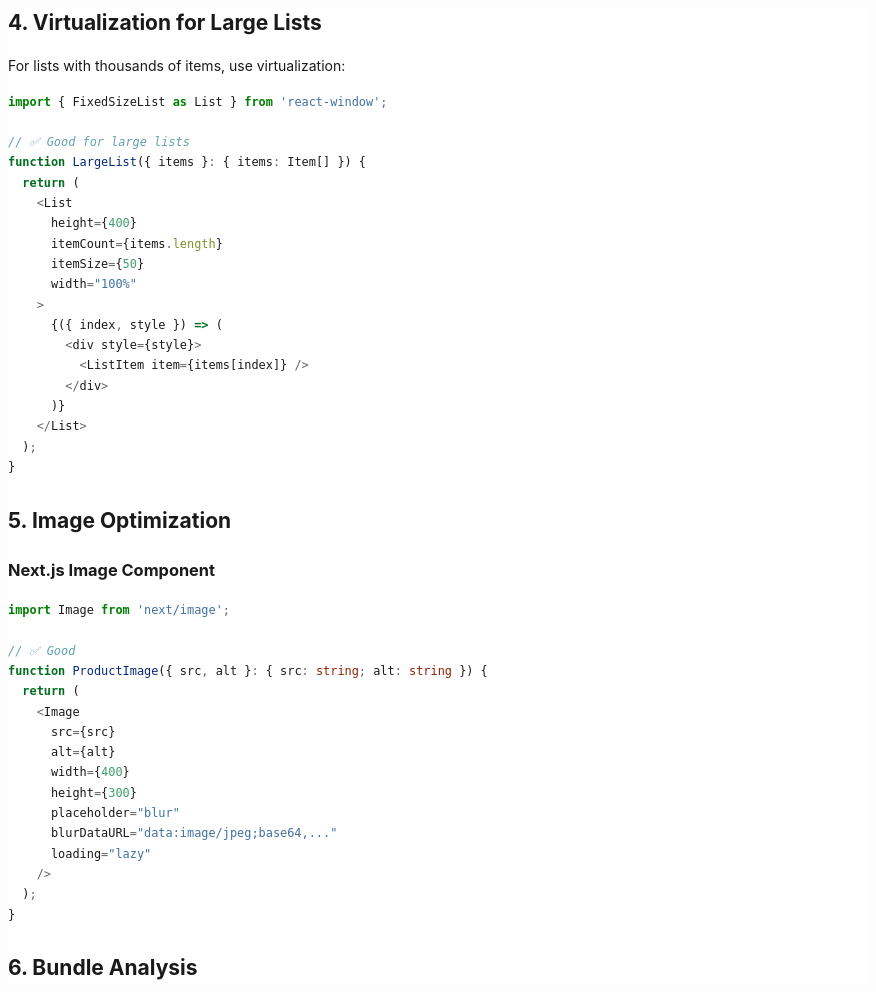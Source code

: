 ## 4. Virtualization for Large Lists

For lists with thousands of items, use virtualization:

```typescript
import { FixedSizeList as List } from 'react-window';

// ✅ Good for large lists
function LargeList({ items }: { items: Item[] }) {
  return (
    <List
      height={400}
      itemCount={items.length}
      itemSize={50}
      width="100%"
    >
      {({ index, style }) => (
        <div style={style}>
          <ListItem item={items[index]} />
        </div>
      )}
    </List>
  );
}
```

## 5. Image Optimization

### Next.js Image Component

```typescript
import Image from 'next/image';

// ✅ Good
function ProductImage({ src, alt }: { src: string; alt: string }) {
  return (
    <Image
      src={src}
      alt={alt}
      width={400}
      height={300}
      placeholder="blur"
      blurDataURL="data:image/jpeg;base64,..."
      loading="lazy"
    />
  );
}
```

## 6. Bundle Analysis
